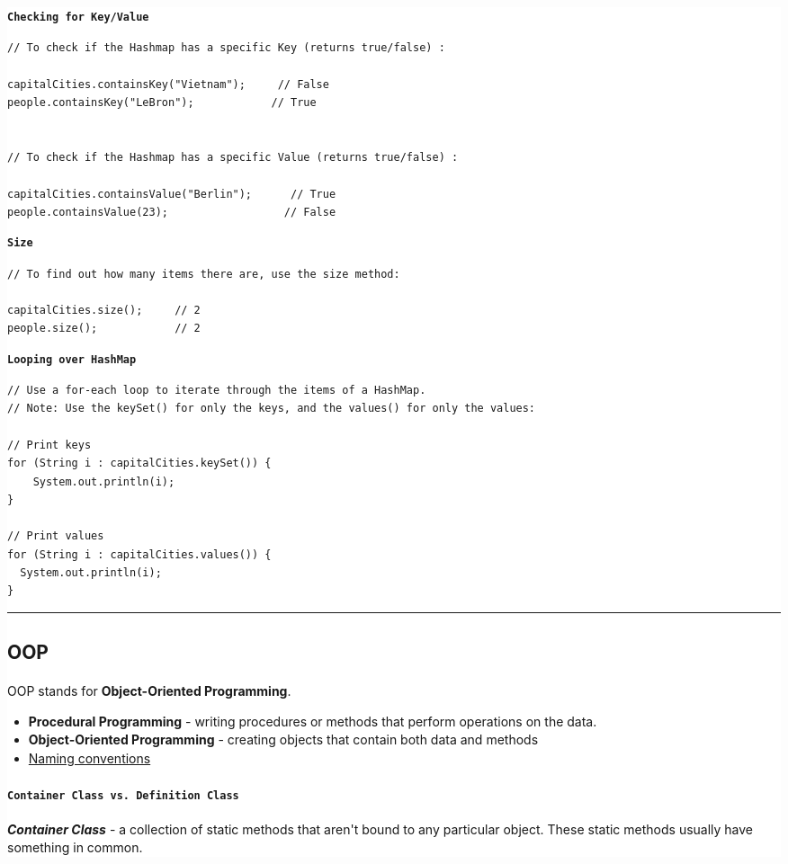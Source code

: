 **`Checking for Key/Value`**

```
// To check if the Hashmap has a specific Key (returns true/false) :

capitalCities.containsKey("Vietnam");     // False
people.containsKey("LeBron");            // True


// To check if the Hashmap has a specific Value (returns true/false) :

capitalCities.containsValue("Berlin");      // True
people.containsValue(23);                  // False
```

**`Size`**

```
// To find out how many items there are, use the size method:

capitalCities.size();     // 2
people.size();            // 2
```

**`Looping over HashMap`**

```
// Use a for-each loop to iterate through the items of a HashMap.
// Note: Use the keySet() for only the keys, and the values() for only the values:

// Print keys
for (String i : capitalCities.keySet()) {
    System.out.println(i);
}

// Print values
for (String i : capitalCities.values()) {
  System.out.println(i);
}
```

***

## OOP

OOP stands for **Object-Oriented Programming**.

* **Procedural Programming** - writing procedures or methods that perform operations on the data.
* **Object-Oriented Programming** - creating objects that contain both data and methods
* [Naming conventions](https://www.javatpoint.com/java-naming-conventions)

#### `Container Class vs. Definition Class`

_**Container Class**_ - a collection of static methods that aren't bound to any particular object. These static methods usually have something in common.
